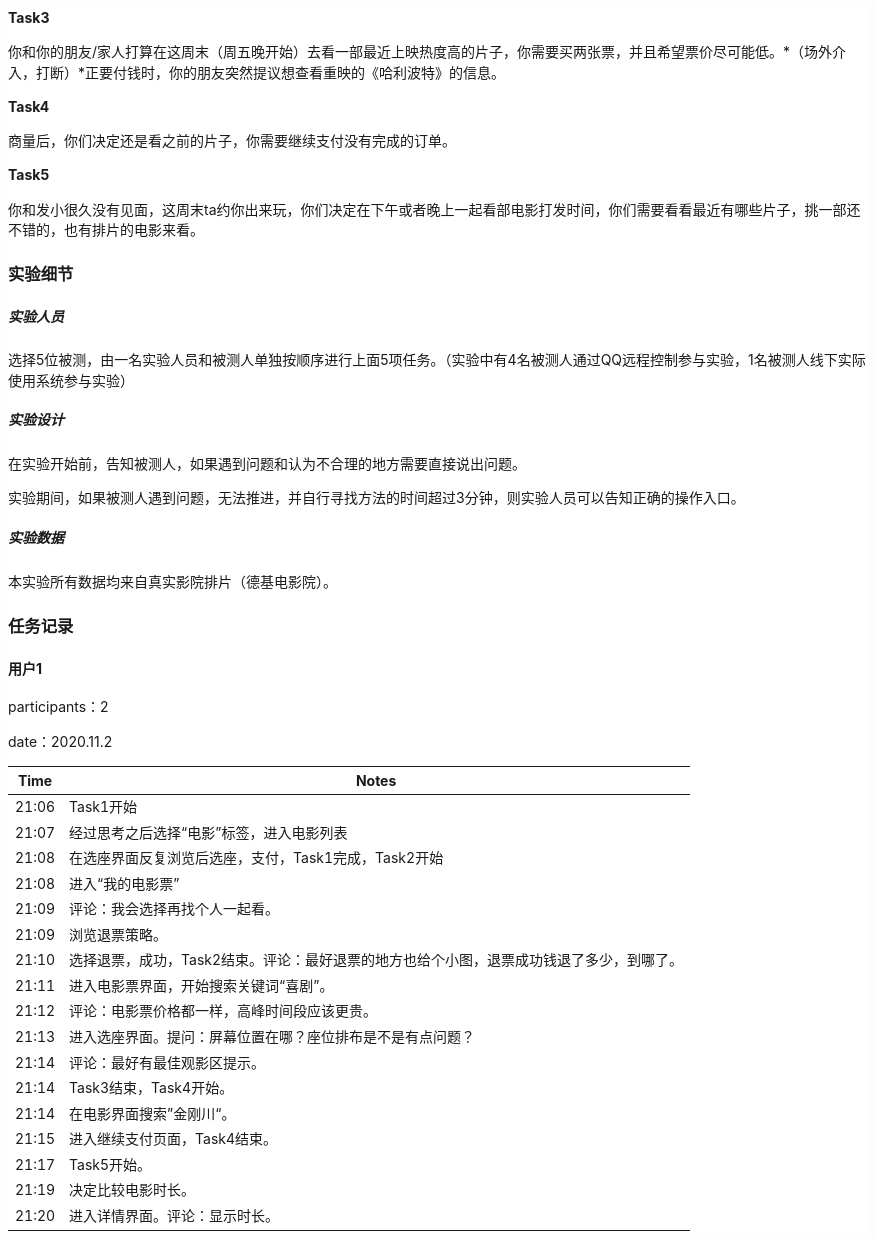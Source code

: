 **Task3**

你和你的朋友/家人打算在这周末（周五晚开始）去看一部最近上映热度高的片子，你需要买两张票，并且希望票价尽可能低。*（场外介入，打断）*正要付钱时，你的朋友突然提议想查看重映的《哈利波特》的信息。

**Task4**

商量后，你们决定还是看之前的片子，你需要继续支付没有完成的订单。

**Task5**

你和发小很久没有见面，这周末ta约你出来玩，你们决定在下午或者晚上一起看部电影打发时间，你们需要看看最近有哪些片子，挑一部还不错的，也有排片的电影来看。



### 实验细节

##### 实验人员

选择5位被测，由一名实验人员和被测人单独按顺序进行上面5项任务。（实验中有4名被测人通过QQ远程控制参与实验，1名被测人线下实际使用系统参与实验）

##### 实验设计

在实验开始前，告知被测人，如果遇到问题和认为不合理的地方需要直接说出问题。

实验期间，如果被测人遇到问题，无法推进，并自行寻找方法的时间超过3分钟，则实验人员可以告知正确的操作入口。

##### 实验数据

本实验所有数据均来自真实影院排片（德基电影院）。



### 任务记录

#### 用户1

participants：2

date：2020.11.2

| Time  | Notes                                                        |
| ----- | ------------------------------------------------------------ |
| 21:06 | Task1开始                                                    |
| 21:07 | 经过思考之后选择“电影”标签，进入电影列表                     |
| 21:08 | 在选座界面反复浏览后选座，支付，Task1完成，Task2开始         |
| 21:08 | 进入“我的电影票”                                             |
| 21:09 | 评论：我会选择再找个人一起看。                               |
| 21:09 | 浏览退票策略。                                               |
| 21:10 | 选择退票，成功，Task2结束。评论：最好退票的地方也给个小图，退票成功钱退了多少，到哪了。 |
| 21:11 | 进入电影票界面，开始搜索关键词“喜剧”。                       |
| 21:12 | 评论：电影票价格都一样，高峰时间段应该更贵。                 |
| 21:13 | 进入选座界面。提问：屏幕位置在哪？座位排布是不是有点问题？   |
| 21:14 | 评论：最好有最佳观影区提示。                                 |
| 21:14 | Task3结束，Task4开始。                                       |
| 21:14 | 在电影界面搜索”金刚川“。                                     |
| 21:15 | 进入继续支付页面，Task4结束。                                |
| 21:17 | Task5开始。                                                  |
| 21:19 | 决定比较电影时长。                                           |
| 21:20 | 进入详情界面。评论：显示时长。                               |